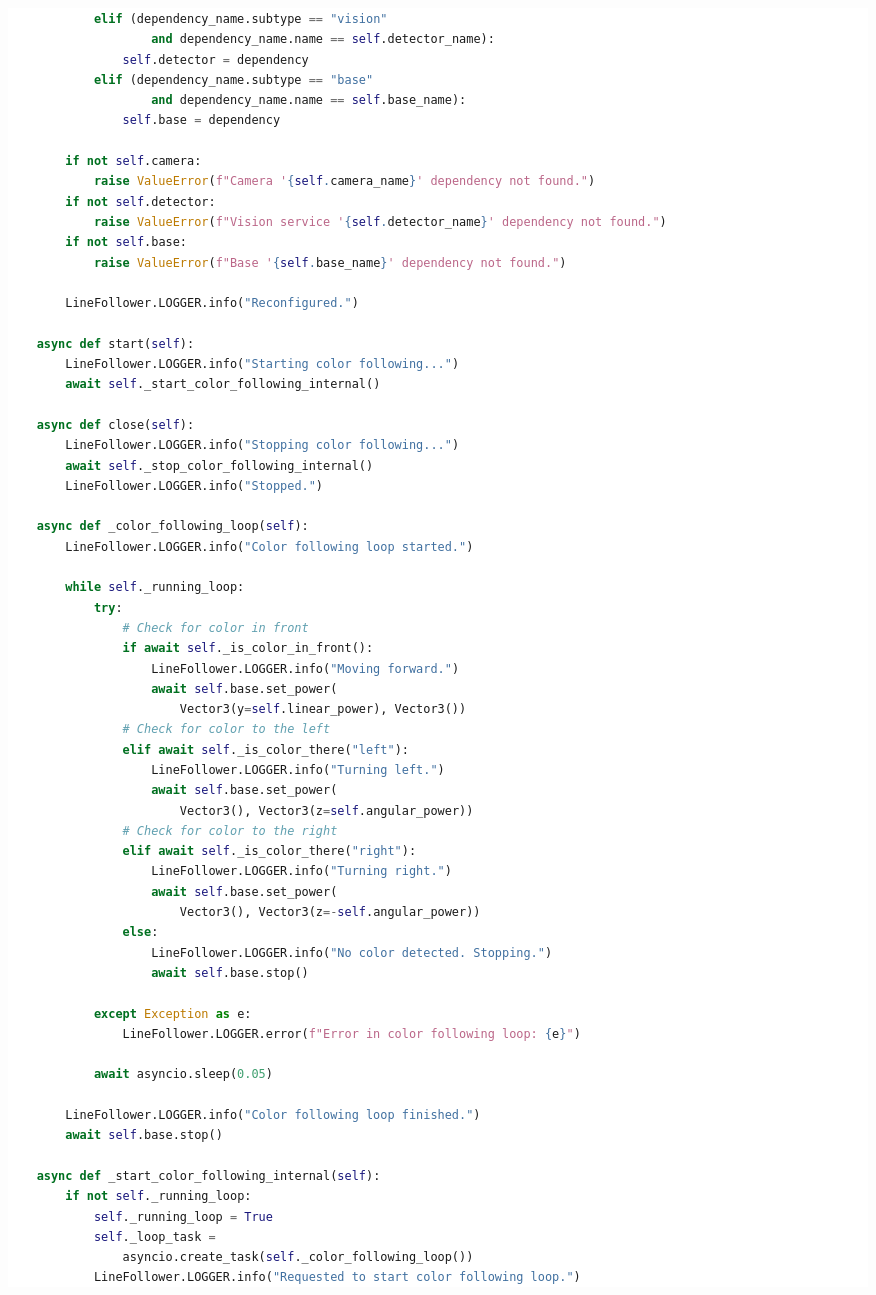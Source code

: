 ```python {class="line-numbers linkable-line-numbers"}
            elif (dependency_name.subtype == "vision"
                    and dependency_name.name == self.detector_name):
                self.detector = dependency
            elif (dependency_name.subtype == "base"
                    and dependency_name.name == self.base_name):
                self.base = dependency

        if not self.camera:
            raise ValueError(f"Camera '{self.camera_name}' dependency not found.")
        if not self.detector:
            raise ValueError(f"Vision service '{self.detector_name}' dependency not found.")
        if not self.base:
            raise ValueError(f"Base '{self.base_name}' dependency not found.")

        LineFollower.LOGGER.info("Reconfigured.")

    async def start(self):
        LineFollower.LOGGER.info("Starting color following...")
        await self._start_color_following_internal()

    async def close(self):
        LineFollower.LOGGER.info("Stopping color following...")
        await self._stop_color_following_internal()
        LineFollower.LOGGER.info("Stopped.")

    async def _color_following_loop(self):
        LineFollower.LOGGER.info("Color following loop started.")

        while self._running_loop:
            try:
                # Check for color in front
                if await self._is_color_in_front():
                    LineFollower.LOGGER.info("Moving forward.")
                    await self.base.set_power(
                        Vector3(y=self.linear_power), Vector3())
                # Check for color to the left
                elif await self._is_color_there("left"):
                    LineFollower.LOGGER.info("Turning left.")
                    await self.base.set_power(
                        Vector3(), Vector3(z=self.angular_power))
                # Check for color to the right
                elif await self._is_color_there("right"):
                    LineFollower.LOGGER.info("Turning right.")
                    await self.base.set_power(
                        Vector3(), Vector3(z=-self.angular_power))
                else:
                    LineFollower.LOGGER.info("No color detected. Stopping.")
                    await self.base.stop()

            except Exception as e:
                LineFollower.LOGGER.error(f"Error in color following loop: {e}")

            await asyncio.sleep(0.05)

        LineFollower.LOGGER.info("Color following loop finished.")
        await self.base.stop()

    async def _start_color_following_internal(self):
        if not self._running_loop:
            self._running_loop = True
            self._loop_task =
                asyncio.create_task(self._color_following_loop())
            LineFollower.LOGGER.info("Requested to start color following loop.")
```